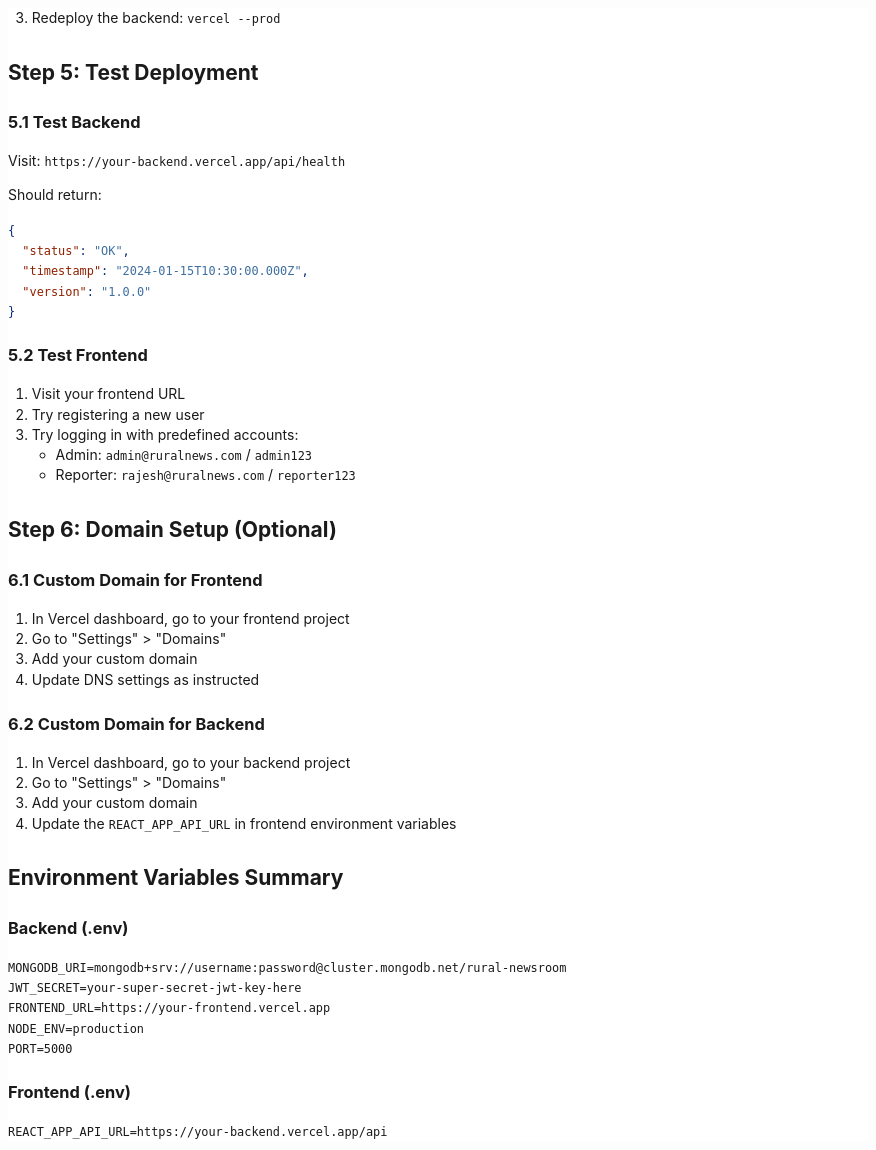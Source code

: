 3. Redeploy the backend: `vercel --prod`

## Step 5: Test Deployment

### 5.1 Test Backend
Visit: `https://your-backend.vercel.app/api/health`

Should return:
```json
{
  "status": "OK",
  "timestamp": "2024-01-15T10:30:00.000Z",
  "version": "1.0.0"
}
```

### 5.2 Test Frontend
1. Visit your frontend URL
2. Try registering a new user
3. Try logging in with predefined accounts:
   - Admin: `admin@ruralnews.com` / `admin123`
   - Reporter: `rajesh@ruralnews.com` / `reporter123`

## Step 6: Domain Setup (Optional)

### 6.1 Custom Domain for Frontend
1. In Vercel dashboard, go to your frontend project
2. Go to "Settings" > "Domains"
3. Add your custom domain
4. Update DNS settings as instructed

### 6.2 Custom Domain for Backend
1. In Vercel dashboard, go to your backend project
2. Go to "Settings" > "Domains"
3. Add your custom domain
4. Update the `REACT_APP_API_URL` in frontend environment variables

## Environment Variables Summary

### Backend (.env)
```
MONGODB_URI=mongodb+srv://username:password@cluster.mongodb.net/rural-newsroom
JWT_SECRET=your-super-secret-jwt-key-here
FRONTEND_URL=https://your-frontend.vercel.app
NODE_ENV=production
PORT=5000
```

### Frontend (.env)
```
REACT_APP_API_URL=https://your-backend.vercel.app/api
```
